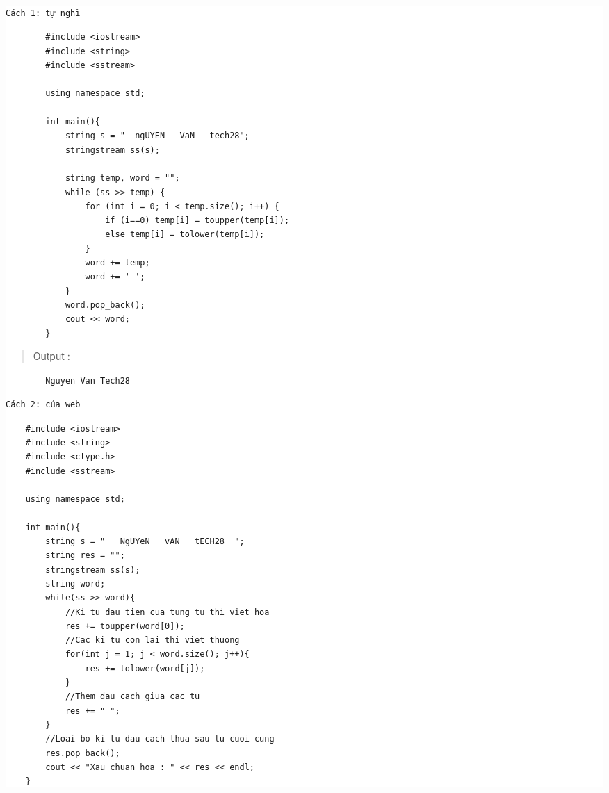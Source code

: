 `Cách 1: tự nghĩ`

            #include <iostream>
            #include <string>
            #include <sstream>
            
            using namespace std;
            
            int main(){
                string s = "  ngUYEN   VaN   tech28";
                stringstream ss(s);
            
                string temp, word = "";
                while (ss >> temp) {
                    for (int i = 0; i < temp.size(); i++) { 
                        if (i==0) temp[i] = toupper(temp[i]);
                        else temp[i] = tolower(temp[i]);
                    }
                    word += temp;
                    word += ' ';
                }
                word.pop_back(); 
                cout << word;   
            }

> Output :

            Nguyen Van Tech28

`Cách 2: của web`

        #include <iostream>
        #include <string>
        #include <ctype.h>
        #include <sstream>
        
        using namespace std;
        
        int main(){
        	string s = "   NgUYeN   vAN   tECH28  ";
        	string res = "";
        	stringstream ss(s);
        	string word;
        	while(ss >> word){
        		//Ki tu dau tien cua tung tu thi viet hoa
        		res += toupper(word[0]);
        		//Cac ki tu con lai thi viet thuong
        		for(int j = 1; j < word.size(); j++){
        			res += tolower(word[j]);
        		}
        		//Them dau cach giua cac tu
        		res += " ";
        	}
        	//Loai bo ki tu dau cach thua sau tu cuoi cung
        	res.pop_back(); 
        	cout << "Xau chuan hoa : " << res << endl;
        }
